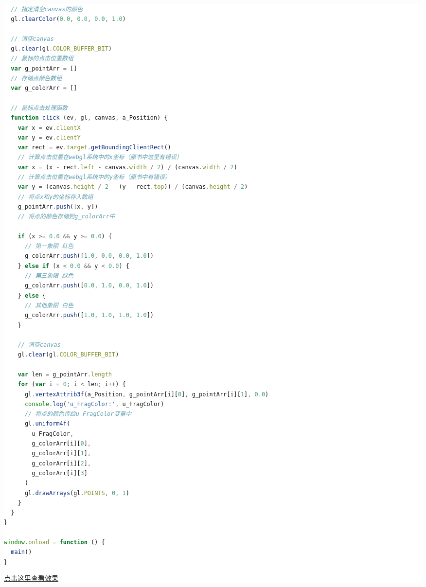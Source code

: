 ```js
  // 指定清空canvas的颜色
  gl.clearColor(0.0, 0.0, 0.0, 1.0)

  // 清空canvas
  gl.clear(gl.COLOR_BUFFER_BIT)
  // 鼠标的点击位置数组
  var g_pointArr = []
  // 存储点颜色数组
  var g_colorArr = []

  // 鼠标点击处理函数
  function click (ev, gl, canvas, a_Position) {
    var x = ev.clientX
    var y = ev.clientY
    var rect = ev.target.getBoundingClientRect()
    // 计算点击位置在webgl系统中的x坐标（原书中这里有错误）
    var x = (x - rect.left - canvas.width / 2) / (canvas.width / 2)
    // 计算点击位置在webgl系统中的y坐标（原书中有错误）
    var y = (canvas.height / 2 - (y - rect.top)) / (canvas.height / 2)
    // 将点x和y的坐标存入数组
    g_pointArr.push([x, y])
    // 将点的颜色存储到g_colorArr中

    if (x >= 0.0 && y >= 0.0) {
      // 第一象限 红色
      g_colorArr.push([1.0, 0.0, 0.0, 1.0])
    } else if (x < 0.0 && y < 0.0) {
      // 第三象限 绿色
      g_colorArr.push([0.0, 1.0, 0.0, 1.0])
    } else {
      // 其他象限 白色
      g_colorArr.push([1.0, 1.0, 1.0, 1.0])
    }

    // 清空canvas
    gl.clear(gl.COLOR_BUFFER_BIT)

    var len = g_pointArr.length
    for (var i = 0; i < len; i++) {
      gl.vertexAttrib3f(a_Position, g_pointArr[i][0], g_pointArr[i][1], 0.0)
      console.log('u_FragColor:', u_FragColor)
      // 将点的颜色传给u_FragColor变量中
      gl.uniform4f(
        u_FragColor,
        g_colorArr[i][0],
        g_colorArr[i][1],
        g_colorArr[i][2],
        g_colorArr[i][3]
      )
      gl.drawArrays(gl.POINTS, 0, 1)
    }
  }
}

window.onload = function () {
  main()
}

```
[点击这里查看效果](https://codepen.io/guoxianqiang/pen/VqbQOo)
